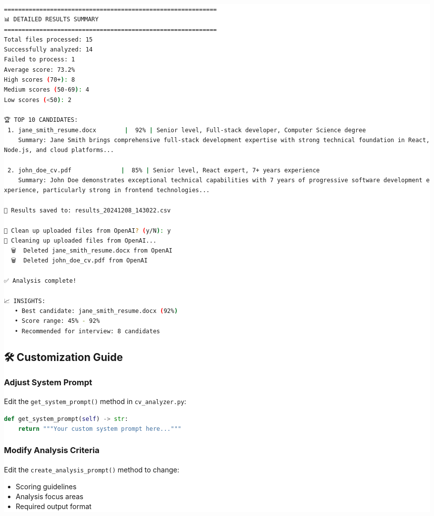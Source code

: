 ```bash
============================================================
📊 DETAILED RESULTS SUMMARY
============================================================
Total files processed: 15
Successfully analyzed: 14
Failed to process: 1
Average score: 73.2%
High scores (70+): 8
Medium scores (50-69): 4
Low scores (<50): 2

🏆 TOP 10 CANDIDATES:
 1. jane_smith_resume.docx        |  92% | Senior level, Full-stack developer, Computer Science degree
    Summary: Jane Smith brings comprehensive full-stack development expertise with strong technical foundation in React, Node.js, and cloud platforms...

 2. john_doe_cv.pdf              |  85% | Senior level, React expert, 7+ years experience
    Summary: John Doe demonstrates exceptional technical capabilities with 7 years of progressive software development experience, particularly strong in frontend technologies...

💾 Results saved to: results_20241208_143022.csv

🧹 Clean up uploaded files from OpenAI? (y/N): y
🧹 Cleaning up uploaded files from OpenAI...
  🗑️  Deleted jane_smith_resume.docx from OpenAI
  🗑️  Deleted john_doe_cv.pdf from OpenAI

✅ Analysis complete!

📈 INSIGHTS:
   • Best candidate: jane_smith_resume.docx (92%)
   • Score range: 45% - 92%
   • Recommended for interview: 8 candidates
```

## 🛠️ Customization Guide

### Adjust System Prompt
Edit the `get_system_prompt()` method in `cv_analyzer.py`:

```python
def get_system_prompt(self) -> str:
    return """Your custom system prompt here..."""
```

### Modify Analysis Criteria
Edit the `create_analysis_prompt()` method to change:
- Scoring guidelines
- Analysis focus areas
- Required output format
